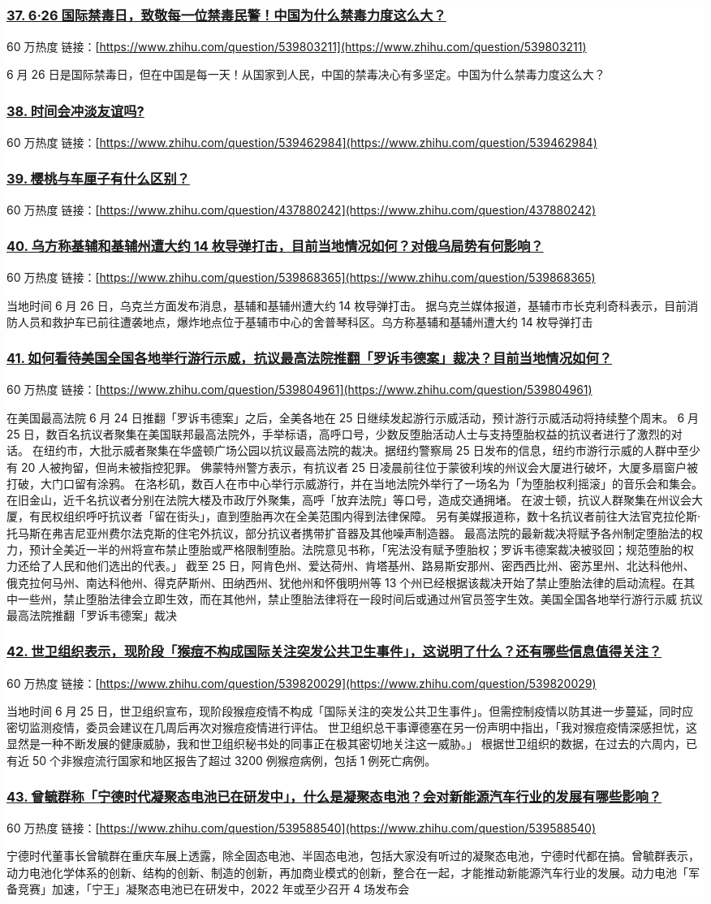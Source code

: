 

### [37. 6·26 国际禁毒日，致敬每一位禁毒民警！中国为什么禁毒力度这么大？](https://www.zhihu.com/question/539803211)
60 万热度 链接：[https://www.zhihu.com/question/539803211](https://www.zhihu.com/question/539803211)

6 月 26 日是国际禁毒日，但在中国是每一天！从国家到人民，中国的禁毒决心有多坚定。中国为什么禁毒力度这么大？

### [38. 时间会冲淡友谊吗?](https://www.zhihu.com/question/539462984)
60 万热度 链接：[https://www.zhihu.com/question/539462984](https://www.zhihu.com/question/539462984)



### [39. 樱桃与车厘子有什么区别？](https://www.zhihu.com/question/437880242)
60 万热度 链接：[https://www.zhihu.com/question/437880242](https://www.zhihu.com/question/437880242)



### [40. 乌方称基辅和基辅州遭大约 14 枚导弹打击，目前当地情况如何？对俄乌局势有何影响？](https://www.zhihu.com/question/539868365)
60 万热度 链接：[https://www.zhihu.com/question/539868365](https://www.zhihu.com/question/539868365)

当地时间 6 月 26 日，乌克兰方面发布消息，基辅和基辅州遭大约 14 枚导弹打击。 据乌克兰媒体报道，基辅市市长克利奇科表示，目前消防人员和救护车已前往遭袭地点，爆炸地点位于基辅市中心的舍普琴科区。乌方称基辅和基辅州遭大约 14 枚导弹打击

### [41. 如何看待美国全国各地举行游行示威，抗议最高法院推翻「罗诉韦德案」裁决？目前当地情况如何？](https://www.zhihu.com/question/539804961)
60 万热度 链接：[https://www.zhihu.com/question/539804961](https://www.zhihu.com/question/539804961)

在美国最高法院 6 月 24 日推翻「罗诉韦德案」之后，全美各地在 25 日继续发起游行示威活动，预计游行示威活动将持续整个周末。 6 月 25 日，数百名抗议者聚集在美国联邦最高法院外，手举标语，高呼口号，少数反堕胎活动人士与支持堕胎权益的抗议者进行了激烈的对话。 在纽约市，大批示威者聚集在华盛顿广场公园以抗议最高法院的裁决。据纽约警察局 25 日发布的信息，纽约市游行示威的人群中至少有 20 人被拘留，但尚未被指控犯罪。 佛蒙特州警方表示，有抗议者 25 日凌晨前往位于蒙彼利埃的州议会大厦进行破坏，大厦多扇窗户被打破，大门口留有涂鸦。 在洛杉矶，数百人在市中心举行示威游行，并在当地法院外举行了一场名为「为堕胎权利摇滚」的音乐会和集会。 在旧金山，近千名抗议者分别在法院大楼及市政厅外聚集，高呼「放弃法院」等口号，造成交通拥堵。 在波士顿，抗议人群聚集在州议会大厦，有民权组织呼吁抗议者「留在街头」，直到堕胎再次在全美范围内得到法律保障。 另有美媒报道称，数十名抗议者前往大法官克拉伦斯·托马斯在弗吉尼亚州费尔法克斯的住宅外抗议，部分抗议者携带扩音器及其他噪声制造器。 最高法院的最新裁决将赋予各州制定堕胎法的权力，预计全美近一半的州将宣布禁止堕胎或严格限制堕胎。法院意见书称，「宪法没有赋予堕胎权；罗诉韦德案裁决被驳回；规范堕胎的权力还给了人民和他们选出的代表。」 截至 25 日，阿肯色州、爱达荷州、肯塔基州、路易斯安那州、密西西比州、密苏里州、北达科他州、俄克拉何马州、南达科他州、得克萨斯州、田纳西州、犹他州和怀俄明州等 13 个州已经根据该裁决开始了禁止堕胎法律的启动流程。在其中一些州，禁止堕胎法律会立即生效，而在其他州，禁止堕胎法律将在一段时间后或通过州官员签字生效。美国全国各地举行游行示威 抗议最高法院推翻「罗诉韦德案」裁决

### [42. 世卫组织表示，现阶段「猴痘不构成国际关注突发公共卫生事件」，这说明了什么？还有哪些信息值得关注？](https://www.zhihu.com/question/539820029)
60 万热度 链接：[https://www.zhihu.com/question/539820029](https://www.zhihu.com/question/539820029)

当地时间 6 月 25 日，世卫组织宣布，现阶段猴痘疫情不构成「国际关注的突发公共卫生事件」。但需控制疫情以防其进一步蔓延，同时应密切监测疫情，委员会建议在几周后再次对猴痘疫情进行评估。 世卫组织总干事谭德塞在另一份声明中指出，「我对猴痘疫情深感担忧，这显然是一种不断发展的健康威胁，我和世卫组织秘书处的同事正在极其密切地关注这一威胁。」 根据世卫组织的数据，在过去的六周内，已有近 50 个非猴痘流行国家和地区报告了超过 3200 例猴痘病例，包括 1 例死亡病例。

### [43. 曾毓群称「宁德时代凝聚态电池已在研发中」，什么是凝聚态电池？会对新能源汽车行业的发展有哪些影响？](https://www.zhihu.com/question/539588540)
60 万热度 链接：[https://www.zhihu.com/question/539588540](https://www.zhihu.com/question/539588540)

宁德时代董事长曾毓群在重庆车展上透露，除全固态电池、半固态电池，包括大家没有听过的凝聚态电池，宁德时代都在搞。曾毓群表示，动力电池化学体系的创新、结构的创新、制造的创新，再加商业模式的创新，整合在一起，才能推动新能源汽车行业的发展。动力电池「军备竞赛」加速，「宁王」凝聚态电池已在研发中，2022 年或至少召开 4 场发布会
